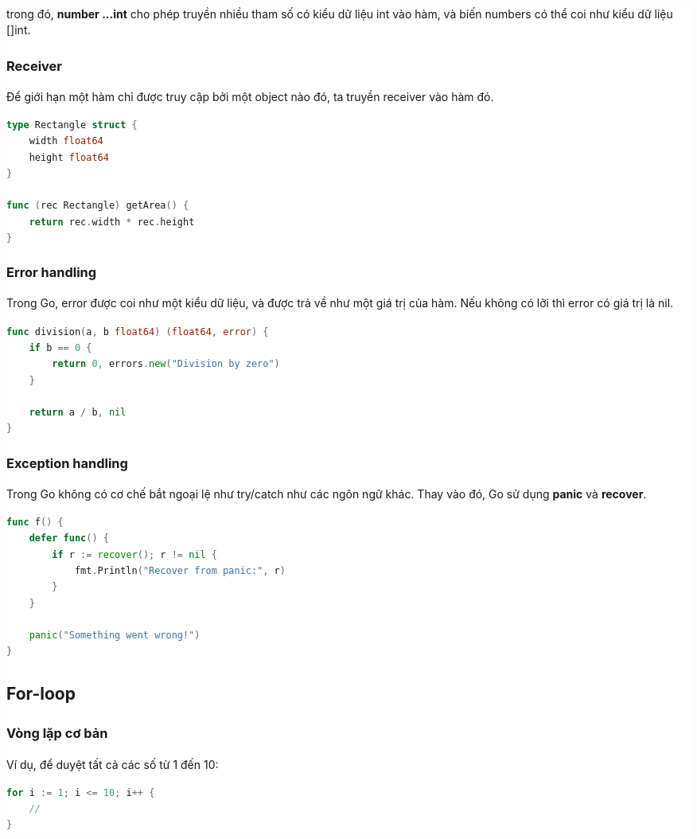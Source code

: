 trong đó, **number ...int** cho phép truyền nhiều tham số có kiểu dữ liệu int vào hàm, và biến numbers có thể coi như kiểu dữ liệu []int.

### Receiver
Để giới hạn một hàm chỉ được truy cập bởi một object nào đó, ta truyền receiver vào hàm đó.
```go
type Rectangle struct {
	width float64
	height float64
}

func (rec Rectangle) getArea() {
	return rec.width * rec.height
}
```

### Error handling
Trong Go, error được coi như một kiểu dữ liệu, và được trả về như một giá trị của hàm. Nếu không có lỡi thì error có giá trị là nil.
```go
func division(a, b float64) (float64, error) {
    if b == 0 {
        return 0, errors.new("Division by zero")
    }
    
    return a / b, nil
}
```

### Exception handling
Trong Go không có cơ chế bắt ngoại lệ như try/catch như các ngôn ngữ khác. Thay vào đó, Go sử dụng **panic** và  **recover**.
```go
func f() {
    defer func() {
        if r := recover(); r != nil {
            fmt.Println("Recover from panic:", r)
        }
    }

    panic("Something went wrong!")
}
```

## For-loop
### Vòng lặp cơ bản
Ví dụ, để duyệt tất cả các số từ 1 đến 10: 
```go
for i := 1; i <= 10; i++ {
    //
}
```
